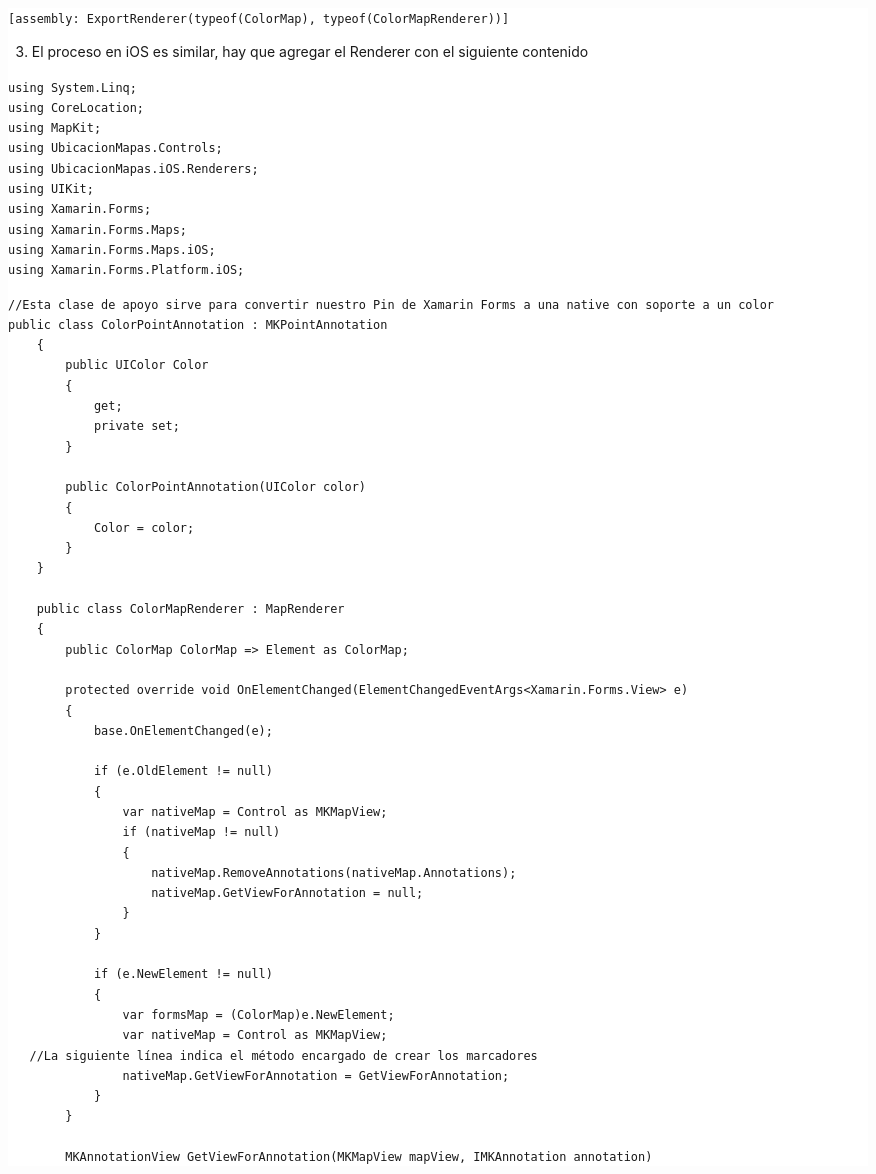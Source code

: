 ```
[assembly: ExportRenderer(typeof(ColorMap), typeof(ColorMapRenderer))] 

```
3.	El proceso en iOS es similar, hay que agregar el Renderer con el siguiente contenido

```
using System.Linq;
using CoreLocation;
using MapKit;
using UbicacionMapas.Controls;
using UbicacionMapas.iOS.Renderers;
using UIKit;
using Xamarin.Forms;
using Xamarin.Forms.Maps;
using Xamarin.Forms.Maps.iOS;
using Xamarin.Forms.Platform.iOS; 

```

```
//Esta clase de apoyo sirve para convertir nuestro Pin de Xamarin Forms a una native con soporte a un color
public class ColorPointAnnotation : MKPointAnnotation
    {
        public UIColor Color
        {
            get;
            private set;
        }

        public ColorPointAnnotation(UIColor color)
        {
            Color = color;
        }
    }

    public class ColorMapRenderer : MapRenderer
    {
        public ColorMap ColorMap => Element as ColorMap;

        protected override void OnElementChanged(ElementChangedEventArgs<Xamarin.Forms.View> e)
        {
            base.OnElementChanged(e);

            if (e.OldElement != null)
            {
                var nativeMap = Control as MKMapView;
                if (nativeMap != null)
                {
                    nativeMap.RemoveAnnotations(nativeMap.Annotations);
                    nativeMap.GetViewForAnnotation = null;
                }
            }

            if (e.NewElement != null)
            {
                var formsMap = (ColorMap)e.NewElement;
                var nativeMap = Control as MKMapView;
   //La siguiente línea indica el método encargado de crear los marcadores 
                nativeMap.GetViewForAnnotation = GetViewForAnnotation;
            }
        }

        MKAnnotationView GetViewForAnnotation(MKMapView mapView, IMKAnnotation annotation)
```
